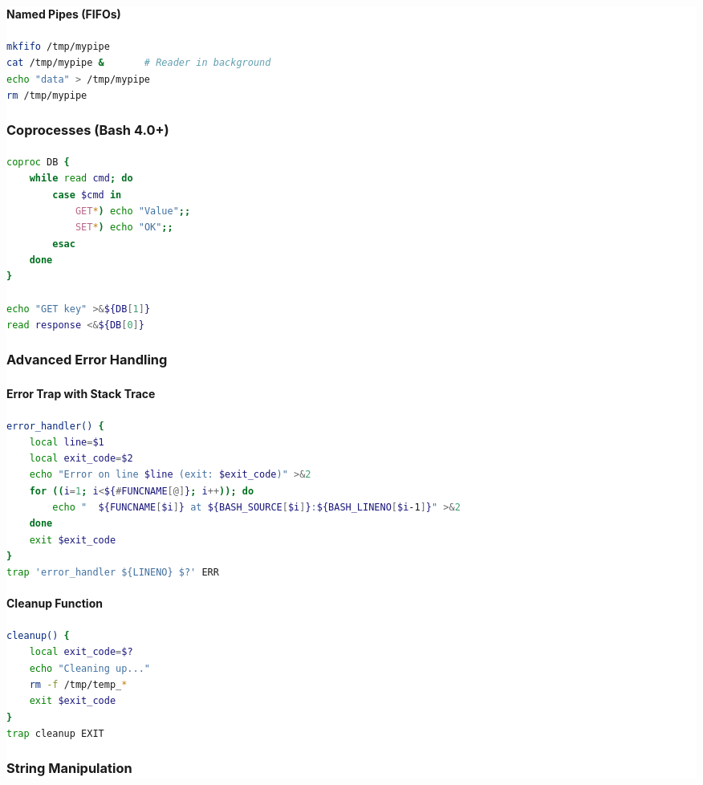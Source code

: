 #### Named Pipes (FIFOs)
```bash
mkfifo /tmp/mypipe
cat /tmp/mypipe &       # Reader in background
echo "data" > /tmp/mypipe
rm /tmp/mypipe
```

### Coprocesses (Bash 4.0+)
```bash
coproc DB {
    while read cmd; do
        case $cmd in
            GET*) echo "Value";;
            SET*) echo "OK";;
        esac
    done
}

echo "GET key" >&${DB[1]}
read response <&${DB[0]}
```

### Advanced Error Handling

#### Error Trap with Stack Trace
```bash
error_handler() {
    local line=$1
    local exit_code=$2
    echo "Error on line $line (exit: $exit_code)" >&2
    for ((i=1; i<${#FUNCNAME[@]}; i++)); do
        echo "  ${FUNCNAME[$i]} at ${BASH_SOURCE[$i]}:${BASH_LINENO[$i-1]}" >&2
    done
    exit $exit_code
}
trap 'error_handler ${LINENO} $?' ERR
```

#### Cleanup Function
```bash
cleanup() {
    local exit_code=$?
    echo "Cleaning up..."
    rm -f /tmp/temp_*
    exit $exit_code
}
trap cleanup EXIT
```

### String Manipulation
